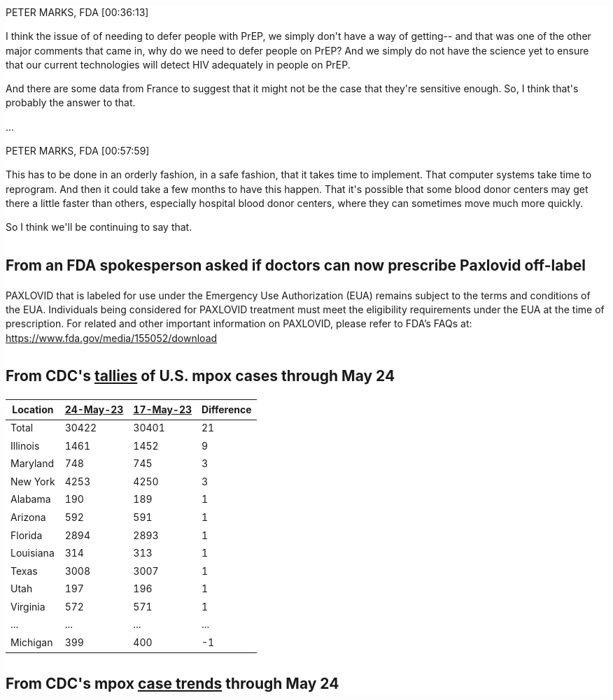 PETER MARKS, FDA [00:36:13]

I think the issue of of needing to defer people with PrEP, we simply don't have a way of getting-- and that was one of the other major comments that came in, why do we need to defer people on PrEP? And we simply do not have the science yet to ensure that our current technologies will detect HIV adequately in people on PrEP. 

And there are some data from France to suggest that it might not be the case that they're sensitive enough. So, I think that's probably the answer to that. 

...

PETER MARKS, FDA [00:57:59]

This has to be done in an orderly fashion, in a safe fashion, that it takes time to implement. That computer systems take time to reprogram. And then it could take a few months to have this happen. That it's possible that some blood donor centers may get there a little faster than others, especially hospital blood donor centers, where they can sometimes move much more quickly. 

So I think we'll be continuing to say that. 

## From an FDA spokesperson asked if doctors can now prescribe Paxlovid off-label

PAXLOVID that is labeled for use under the Emergency Use Authorization (EUA) remains subject to the terms and conditions of the EUA. Individuals being considered for PAXLOVID treatment must meet the eligibility requirements under the EUA at the time of prescription. For related and other important information on PAXLOVID, please refer to FDA’s FAQs at: https://www.fda.gov/media/155052/download

## From CDC's [tallies](https://www.cdc.gov/poxvirus/mpox/response/2022/us-map.html) of U.S. mpox cases through May 24

Location | [24-May-23](https://www.cdc.gov/poxvirus/mpox/response/2022/us-map.html) | [17-May-23](https://web.archive.org/web/20230522000112/https://www.cdc.gov/poxvirus/mpox/response/2022/us-map.html) | Difference
-- | -- | -- | --
Total | 30422 | 30401 | 21
Illinois | 1461 | 1452 | 9
Maryland | 748 | 745 | 3
New York | 4253 | 4250 | 3
Alabama | 190 | 189 | 1
Arizona | 592 | 591 | 1
Florida | 2894 | 2893 | 1
Louisiana | 314 | 313 | 1
Texas | 3008 | 3007 | 1
Utah | 197 | 196 | 1
Virginia | 572 | 571 | 1
... | ... | ... | ...
Michigan | 399 | 400 | -1

## From CDC's mpox [case trends](https://www.cdc.gov/poxvirus/mpox/response/2022/mpx-trends.html) through May 24
